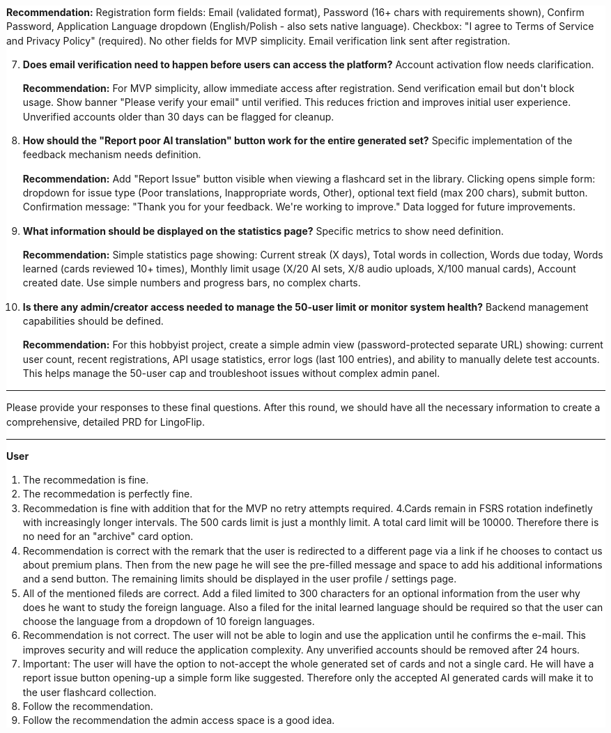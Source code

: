    **Recommendation:** Registration form fields: Email (validated format), Password (16+ chars with requirements shown), Confirm Password, Application Language dropdown (English/Polish - also sets native language). Checkbox: "I agree to Terms of Service and Privacy Policy" (required). No other fields for MVP simplicity. Email verification link sent after registration.

7. **Does email verification need to happen before users can access the platform?** Account activation flow needs clarification.

   **Recommendation:** For MVP simplicity, allow immediate access after registration. Send verification email but don't block usage. Show banner "Please verify your email" until verified. This reduces friction and improves initial user experience. Unverified accounts older than 30 days can be flagged for cleanup.

8. **How should the "Report poor AI translation" button work for the entire generated set?** Specific implementation of the feedback mechanism needs definition.

   **Recommendation:** Add "Report Issue" button visible when viewing a flashcard set in the library. Clicking opens simple form: dropdown for issue type (Poor translations, Inappropriate words, Other), optional text field (max 200 chars), submit button. Confirmation message: "Thank you for your feedback. We're working to improve." Data logged for future improvements.

9. **What information should be displayed on the statistics page?** Specific metrics to show need definition.

   **Recommendation:** Simple statistics page showing: Current streak (X days), Total words in collection, Words due today, Words learned (cards reviewed 10+ times), Monthly limit usage (X/20 AI sets, X/8 audio uploads, X/100 manual cards), Account created date. Use simple numbers and progress bars, no complex charts.

10. **Is there any admin/creator access needed to manage the 50-user limit or monitor system health?** Backend management capabilities should be defined.

    **Recommendation:** For this hobbyist project, create a simple admin view (password-protected separate URL) showing: current user count, recent registrations, API usage statistics, error logs (last 100 entries), and ability to manually delete test accounts. This helps manage the 50-user cap and troubleshoot issues without complex admin panel.

---

Please provide your responses to these final questions. After this round, we should have all the necessary information to create a comprehensive, detailed PRD for LingoFlip.

---

**User**

1. The recommedation is fine.
2. The recommedation is perfectly fine.
3. Recommedation is fine with addition that for the MVP no retry attempts required.
4.Cards remain in FSRS rotation indefinetly with increasingly longer intervals. The 500 cards limit is just a monthly limit. A total card limit will be 10000. Therefore there is no need for an "archive" card option. 
5. Recommendation is correct with the remark that the user is redirected to a different page via a link if he chooses to contact us about premium plans. Then from the new page he will see the pre-filled message and space to add his additional informations and a send button. The remaining limits should be displayed in the user profile / settings page.
6. All of the mentioned fileds are correct. Add a filed limited to 300 characters for an optional information from the user  why does he want to study the foreign language. Also a filed for the inital learned language should be required so that the user can choose the language from a dropdown of 10 foreign languages.
7. Recommendation is not correct. The user will not be able to login and use the application until he confirms the e-mail. This improves security and will reduce the application complexity. Any unverified accounts should be removed after 24 hours.
8. Important: The user will have the option to not-accept the whole generated set of cards and not a single card. He will have a report issue button opening-up a simple form like suggested. Therefore only the accepted AI generated cards will make it to the user flashcard collection.
9. Follow the recommendation.
10. Follow the recommendation the admin access space is a good idea.
